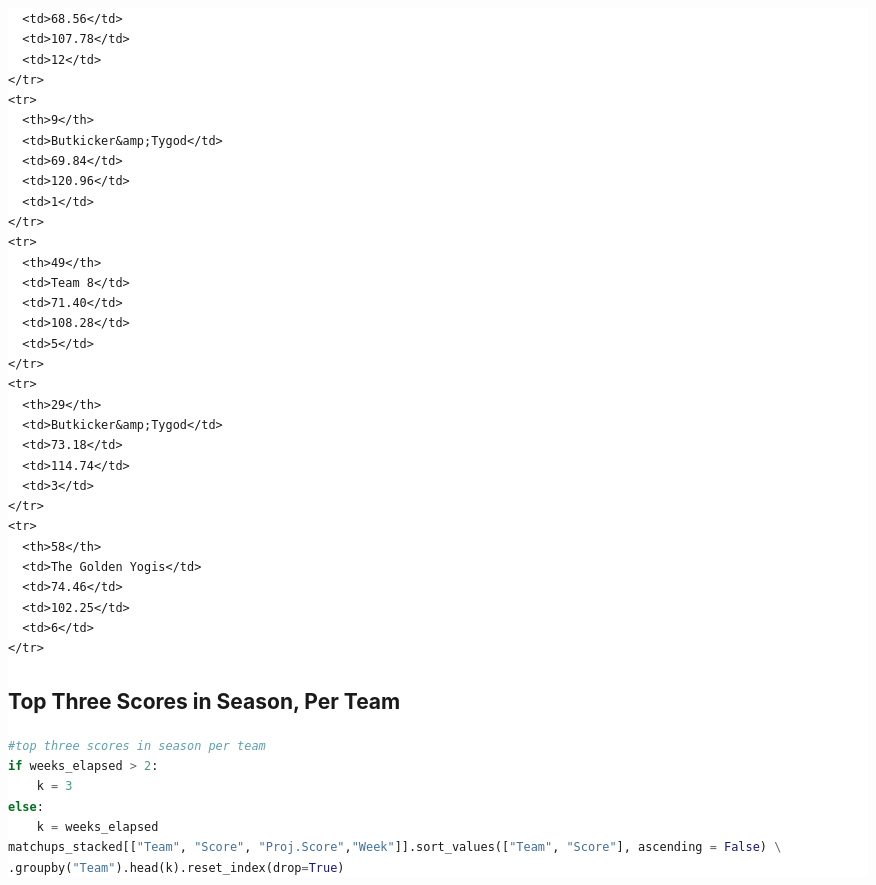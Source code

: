       <td>68.56</td>
      <td>107.78</td>
      <td>12</td>
    </tr>
    <tr>
      <th>9</th>
      <td>Butkicker&amp;Tygod</td>
      <td>69.84</td>
      <td>120.96</td>
      <td>1</td>
    </tr>
    <tr>
      <th>49</th>
      <td>Team 8</td>
      <td>71.40</td>
      <td>108.28</td>
      <td>5</td>
    </tr>
    <tr>
      <th>29</th>
      <td>Butkicker&amp;Tygod</td>
      <td>73.18</td>
      <td>114.74</td>
      <td>3</td>
    </tr>
    <tr>
      <th>58</th>
      <td>The Golden Yogis</td>
      <td>74.46</td>
      <td>102.25</td>
      <td>6</td>
    </tr>
  </tbody>
</table>
</div>



## Top Three Scores in Season, Per Team


```python
#top three scores in season per team
if weeks_elapsed > 2:
    k = 3
else:
    k = weeks_elapsed
matchups_stacked[["Team", "Score", "Proj.Score","Week"]].sort_values(["Team", "Score"], ascending = False) \
.groupby("Team").head(k).reset_index(drop=True)
```


